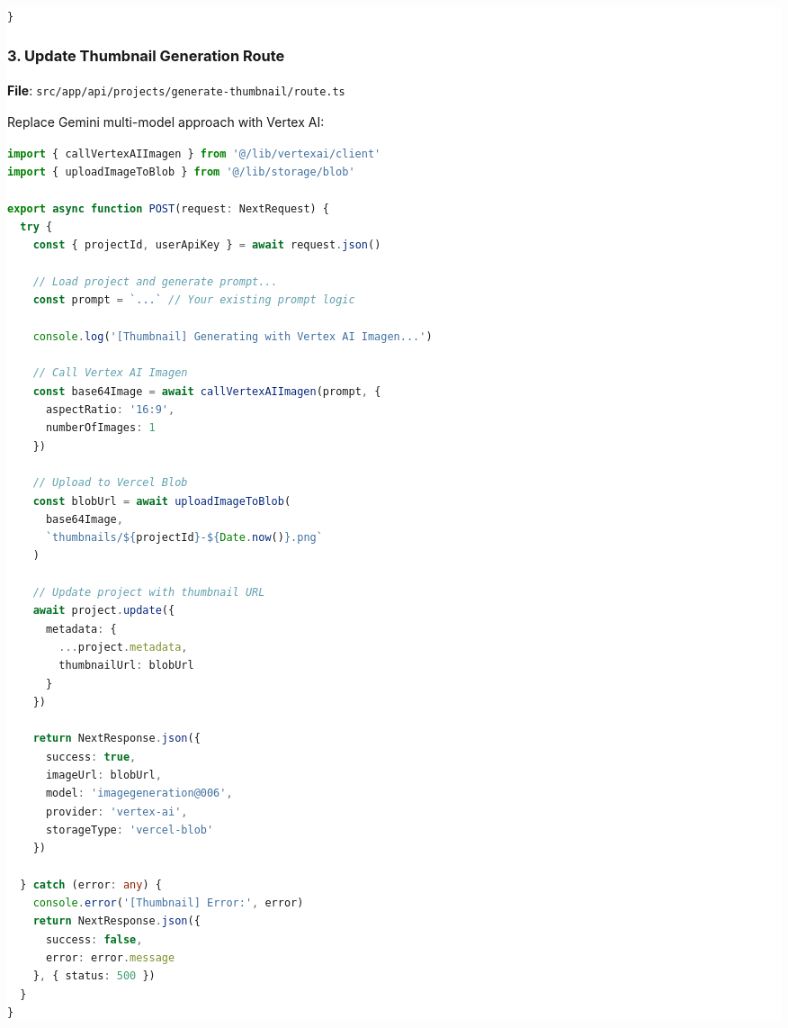```typescript
}
```

### 3. Update Thumbnail Generation Route

**File**: `src/app/api/projects/generate-thumbnail/route.ts`

Replace Gemini multi-model approach with Vertex AI:

```typescript
import { callVertexAIImagen } from '@/lib/vertexai/client'
import { uploadImageToBlob } from '@/lib/storage/blob'

export async function POST(request: NextRequest) {
  try {
    const { projectId, userApiKey } = await request.json()
    
    // Load project and generate prompt...
    const prompt = `...` // Your existing prompt logic
    
    console.log('[Thumbnail] Generating with Vertex AI Imagen...')
    
    // Call Vertex AI Imagen
    const base64Image = await callVertexAIImagen(prompt, {
      aspectRatio: '16:9',
      numberOfImages: 1
    })
    
    // Upload to Vercel Blob
    const blobUrl = await uploadImageToBlob(
      base64Image,
      `thumbnails/${projectId}-${Date.now()}.png`
    )
    
    // Update project with thumbnail URL
    await project.update({
      metadata: {
        ...project.metadata,
        thumbnailUrl: blobUrl
      }
    })
    
    return NextResponse.json({
      success: true,
      imageUrl: blobUrl,
      model: 'imagegeneration@006',
      provider: 'vertex-ai',
      storageType: 'vercel-blob'
    })
    
  } catch (error: any) {
    console.error('[Thumbnail] Error:', error)
    return NextResponse.json({
      success: false,
      error: error.message
    }, { status: 500 })
  }
}
```
